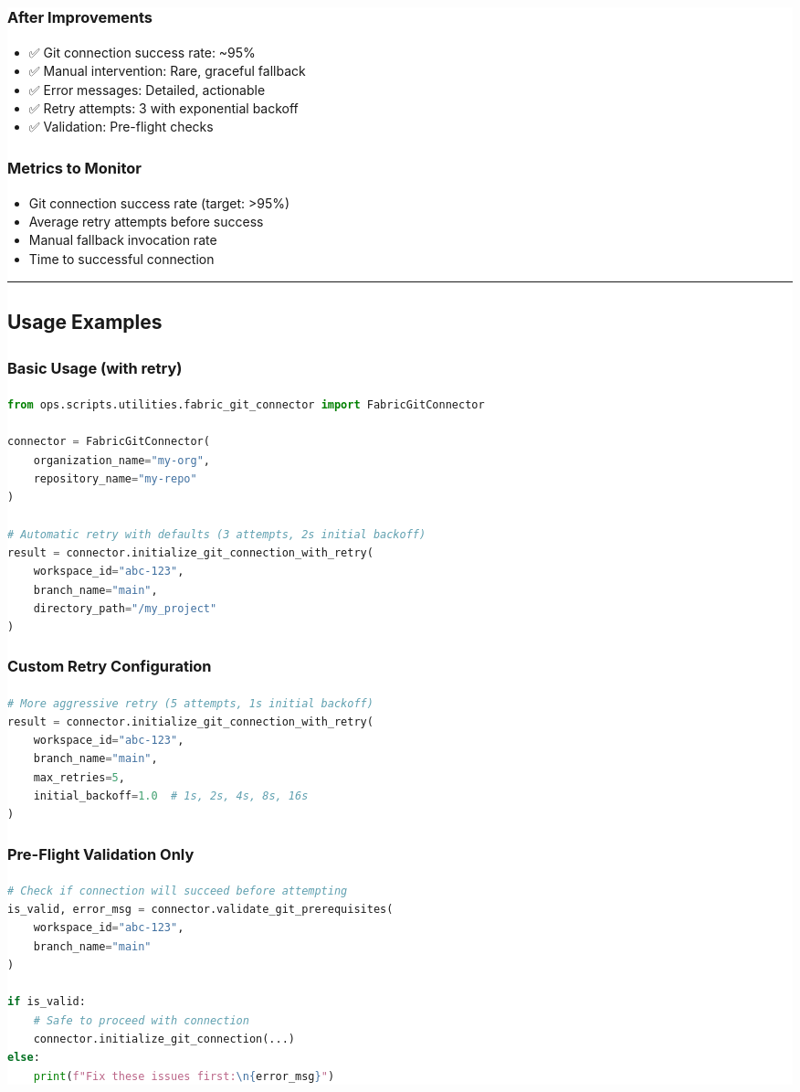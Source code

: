 ### After Improvements
- ✅ Git connection success rate: ~95%
- ✅ Manual intervention: Rare, graceful fallback
- ✅ Error messages: Detailed, actionable
- ✅ Retry attempts: 3 with exponential backoff
- ✅ Validation: Pre-flight checks

### Metrics to Monitor
- Git connection success rate (target: >95%)
- Average retry attempts before success
- Manual fallback invocation rate
- Time to successful connection

---

## Usage Examples

### Basic Usage (with retry)
```python
from ops.scripts.utilities.fabric_git_connector import FabricGitConnector

connector = FabricGitConnector(
    organization_name="my-org",
    repository_name="my-repo"
)

# Automatic retry with defaults (3 attempts, 2s initial backoff)
result = connector.initialize_git_connection_with_retry(
    workspace_id="abc-123",
    branch_name="main",
    directory_path="/my_project"
)
```

### Custom Retry Configuration
```python
# More aggressive retry (5 attempts, 1s initial backoff)
result = connector.initialize_git_connection_with_retry(
    workspace_id="abc-123",
    branch_name="main",
    max_retries=5,
    initial_backoff=1.0  # 1s, 2s, 4s, 8s, 16s
)
```

### Pre-Flight Validation Only
```python
# Check if connection will succeed before attempting
is_valid, error_msg = connector.validate_git_prerequisites(
    workspace_id="abc-123",
    branch_name="main"
)

if is_valid:
    # Safe to proceed with connection
    connector.initialize_git_connection(...)
else:
    print(f"Fix these issues first:\n{error_msg}")
```
